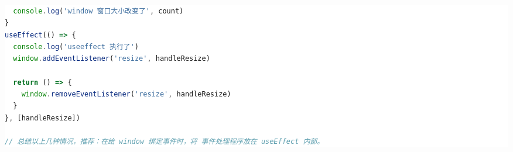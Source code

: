 ```js
  console.log('window 窗口大小改变了', count)
}
useEffect(() => {
  console.log('useeffect 执行了')
  window.addEventListener('resize', handleResize)

  return () => {
    window.removeEventListener('resize', handleResize)
  }
}, [handleResize])

// 总结以上几种情况，推荐：在给 window 绑定事件时，将 事件处理程序放在 useEffect 内部。
```





















